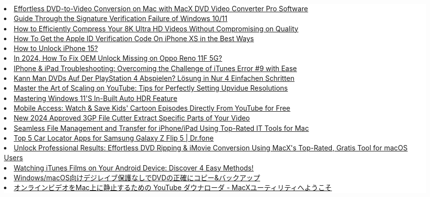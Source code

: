 <li><a href="https://discover-hacks.techidaily.com/effortless-dvd-to-video-conversion-on-mac-with-macx-dvd-video-converter-pro-software/"><u>Effortless DVD-to-Video Conversion on Mac with MacX DVD Video Converter Pro Software</u></a></li>
<li><a href="https://windows11.techidaily.com/guide-through-the-signature-verification-failure-of-windows-1011/"><u>Guide Through the Signature Verification Failure of Windows 10/11</u></a></li>
<li><a href="https://discover-hacks.techidaily.com/how-to-efficiently-compress-your-8k-ultra-hd-videos-without-compromising-on-quality/"><u>How to Efficiently Compress Your 8K Ultra HD Videos Without Compromising on Quality</u></a></li>
<li><a href="https://apple-account.techidaily.com/how-to-get-the-apple-id-verification-code-on-iphone-xs-in-the-best-ways-by-drfone-ios/"><u>How To Get the Apple ID Verification Code On iPhone XS in the Best Ways</u></a></li>
<li><a href="https://ios-unlock.techidaily.com/how-to-unlock-iphone-15-by-drfone-ios/"><u>How to Unlock iPhone 15?</u></a></li>
<li><a href="https://android-unlock.techidaily.com/in-2024-how-to-fix-oem-unlock-missing-on-oppo-reno-11f-5g-by-drfone-android/"><u>In 2024, How To Fix OEM Unlock Missing on Oppo Reno 11F 5G?</u></a></li>
<li><a href="https://discover-hacks.techidaily.com/iphone-and-ipad-troubleshooting-overcoming-the-challenge-of-itunes-error-9-with-ease/"><u>IPhone & iPad Troubleshooting: Overcoming the Challenge of iTunes Error #9 with Ease</u></a></li>
<li><a href="https://discover-hacks.techidaily.com/kann-man-dvds-auf-der-playstation-4-abspielen-losung-in-nur-4-einfachen-schritten/"><u>Kann Man DVDs Auf Der PlayStation 4 Abspielen? Lösung in Nur 4 Einfachen Schritten</u></a></li>
<li><a href="https://discover-hacks.techidaily.com/master-the-art-of-scaling-on-youtube-tips-for-perfectly-setting-upvidue-resolutions/"><u>Master the Art of Scaling on YouTube: Tips for Perfectly Setting Upvidue Resolutions</u></a></li>
<li><a href="https://extra-tips.techidaily.com/mastering-windows-11s-in-built-auto-hdr-feature/"><u>Mastering Windows 11'S In-Built Auto HDR Feature</u></a></li>
<li><a href="https://discover-hacks.techidaily.com/mobile-access-watch-and-save-kids-cartoon-episodes-directly-from-youtube-for-free/"><u>Mobile Access: Watch & Save Kids' Cartoon Episodes Directly From YouTube for Free</u></a></li>
<li><a href="https://ai-driven-video-production.techidaily.com/new-2024-approved-3gp-file-cutter-extract-specific-parts-of-your-video/"><u>New 2024 Approved 3GP File Cutter Extract Specific Parts of Your Video</u></a></li>
<li><a href="https://discover-hacks.techidaily.com/seamless-file-management-and-transfer-for-iphoneipad-using-top-rated-it-tools-for-mac/"><u>Seamless File Management and Transfer for iPhone/iPad Using Top-Rated IT Tools for Mac</u></a></li>
<li><a href="https://android-location-track.techidaily.com/top-5-car-locator-apps-for-samsung-galaxy-z-flip-5-drfone-by-drfone-virtual-android/"><u>Top 5 Car Locator Apps for Samsung Galaxy Z Flip 5 | Dr.fone</u></a></li>
<li><a href="https://discover-hacks.techidaily.com/unlock-professional-results-effortless-dvd-ripping-and-imovie-conversion-using-macxs-top-rated-gratis-tool-for-macos-users/"><u>Unlock Professional Results: Effortless DVD Ripping & iMovie Conversion Using MacX's Top-Rated, Gratis Tool for macOS Users</u></a></li>
<li><a href="https://discover-hacks.techidaily.com/watching-itunes-films-on-your-android-device-discover-4-easy-methods/"><u>Watching iTunes Films on Your Android Device: Discover 4 Easy Methods!</u></a></li>
<li><a href="https://discover-hacks.techidaily.com/windowsmacosdvdand/"><u>Windows/macOS向けデジレイブ保護なしでDVDの正確にコピー&バックアップ</u></a></li>
<li><a href="https://discover-hacks.techidaily.com/mac-youtube-macx/"><u>オンラインビデオをMac上に静止するための YouTube ダウナローダ - MacXユーティリティへようこそ</u></a></li>
</ul></div>
